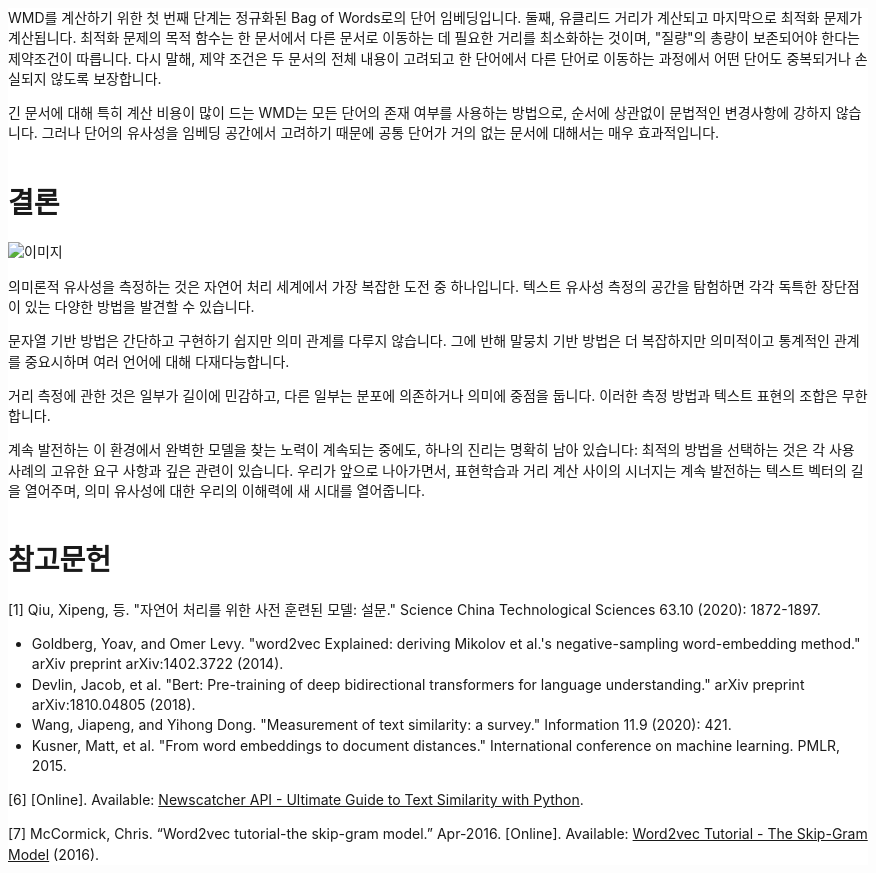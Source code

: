 WMD를 계산하기 위한 첫 번째 단계는 정규화된 Bag of Words로의 단어 임베딩입니다. 둘째, 유클리드 거리가 계산되고 마지막으로 최적화 문제가 계산됩니다. 최적화 문제의 목적 함수는 한 문서에서 다른 문서로 이동하는 데 필요한 거리를 최소화하는 것이며, "질량"의 총량이 보존되어야 한다는 제약조건이 따릅니다. 다시 말해, 제약 조건은 두 문서의 전체 내용이 고려되고 한 단어에서 다른 단어로 이동하는 과정에서 어떤 단어도 중복되거나 손실되지 않도록 보장합니다.

긴 문서에 대해 특히 계산 비용이 많이 드는 WMD는 모든 단어의 존재 여부를 사용하는 방법으로, 순서에 상관없이 문법적인 변경사항에 강하지 않습니다. 그러나 단어의 유사성을 임베딩 공간에서 고려하기 때문에 공통 단어가 거의 없는 문서에 대해서는 매우 효과적입니다.

<div class="content-ad"></div>

# 결론

![이미지](/assets/img/2024-05-20-MasteringTextSimilaritycombiningembeddingtechniquesanddistancemetrics_11.png)

의미론적 유사성을 측정하는 것은 자연어 처리 세계에서 가장 복잡한 도전 중 하나입니다. 텍스트 유사성 측정의 공간을 탐험하면 각각 독특한 장단점이 있는 다양한 방법을 발견할 수 있습니다.

문자열 기반 방법은 간단하고 구현하기 쉽지만 의미 관계를 다루지 않습니다. 그에 반해 말뭉치 기반 방법은 더 복잡하지만 의미적이고 통계적인 관계를 중요시하며 여러 언어에 대해 다재다능합니다.

<div class="content-ad"></div>

거리 측정에 관한 것은 일부가 길이에 민감하고, 다른 일부는 분포에 의존하거나 의미에 중점을 둡니다. 이러한 측정 방법과 텍스트 표현의 조합은 무한합니다.

계속 발전하는 이 환경에서 완벽한 모델을 찾는 노력이 계속되는 중에도, 하나의 진리는 명확히 남아 있습니다: 최적의 방법을 선택하는 것은 각 사용 사례의 고유한 요구 사항과 깊은 관련이 있습니다. 우리가 앞으로 나아가면서, 표현학습과 거리 계산 사이의 시너지는 계속 발전하는 텍스트 벡터의 길을 열어주며, 의미 유사성에 대한 우리의 이해력에 새 시대를 열어줍니다.

# 참고문헌

[1] Qiu, Xipeng, 등. "자연어 처리를 위한 사전 훈련된 모델: 설문." Science China Technological Sciences 63.10 (2020): 1872-1897.

<div class="content-ad"></div>

- Goldberg, Yoav, and Omer Levy. "word2vec Explained: deriving Mikolov et al.'s negative-sampling word-embedding method." arXiv preprint arXiv:1402.3722 (2014).
- Devlin, Jacob, et al. "Bert: Pre-training of deep bidirectional transformers for language understanding." arXiv preprint arXiv:1810.04805 (2018).
- Wang, Jiapeng, and Yihong Dong. "Measurement of text similarity: a survey." Information 11.9 (2020): 421.
- Kusner, Matt, et al. "From word embeddings to document distances." International conference on machine learning. PMLR, 2015.

<div class="content-ad"></div>

[6] [Online]. Available: [Newscatcher API - Ultimate Guide to Text Similarity with Python](https://www.newscatcherapi.com/blog/ultimate-guide-to-text-similarity-with-python).

[7] McCormick, Chris. “Word2vec tutorial-the skip-gram model.” Apr-2016. [Online]. Available: [Word2vec Tutorial - The Skip-Gram Model](http://mccormickml.com/2016/04/19/word2vec-tutorial-the-skip-gram-model) (2016).
